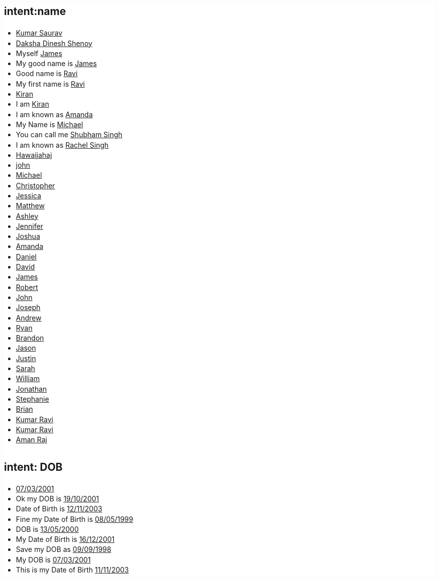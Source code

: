 ## intent:name
- [Kumar Saurav](PERSON)
- [Daksha Dinesh Shenoy](PERSON)
- Myself [James](PERSON)
- My good name is [James](PERSON)
- Good name is [Ravi](PERSON)
- My first name is [Ravi](PERSON)
- [Kiran](PERSON)
- I am [Kiran](PERSON)
- I am known as [Amanda](PERSON)
- My Name is [Michael](PERSON)
- You can call me [Shubham Singh](PERSON)
- I am known as [Rachel Singh](PERSON)
- [Hawaijahaj](PERSON)
- [john](PERSON)
- [Michael](PERSON)
- [Christopher](PERSON)
- [Jessica](PERSON)
- [Matthew](PERSON)
- [Ashley](PERSON)
- [Jennifer](PERSON)
- [Joshua](PERSON)
- [Amanda](PERSON)
- [Daniel](PERSON)
- [David](PERSON)
- [James](PERSON)
- [Robert](PERSON)
- [John](PERSON)
- [Joseph](PERSON)
- [Andrew](PERSON)
- [Ryan](PERSON)
- [Brandon](PERSON)
- [Jason](PERSON)
- [Justin](PERSON)
- [Sarah](PERSON)
- [William](PERSON)
- [Jonathan](PERSON)
- [Stephanie](PERSON)
- [Brian](PERSON)
- [Kumar Ravi](food)
- [Kumar Ravi](PERSON)
- [Aman Raj](PERSON)

## intent: DOB
- [07/03/2001](date)
- Ok my DOB is [19/10/2001](date)
- Date of Birth is [12/11/2003](date)
- Fine my Date of Birth is [08/05/1999](date)
- DOB is [13/05/2000](date)
- My Date of Birth is [16/12/2001](date)
- Save my DOB as [09/09/1998](date)
- My DOB is [07/03/2001](date)
- This is my Date of Birth [11/11/2003](date)
